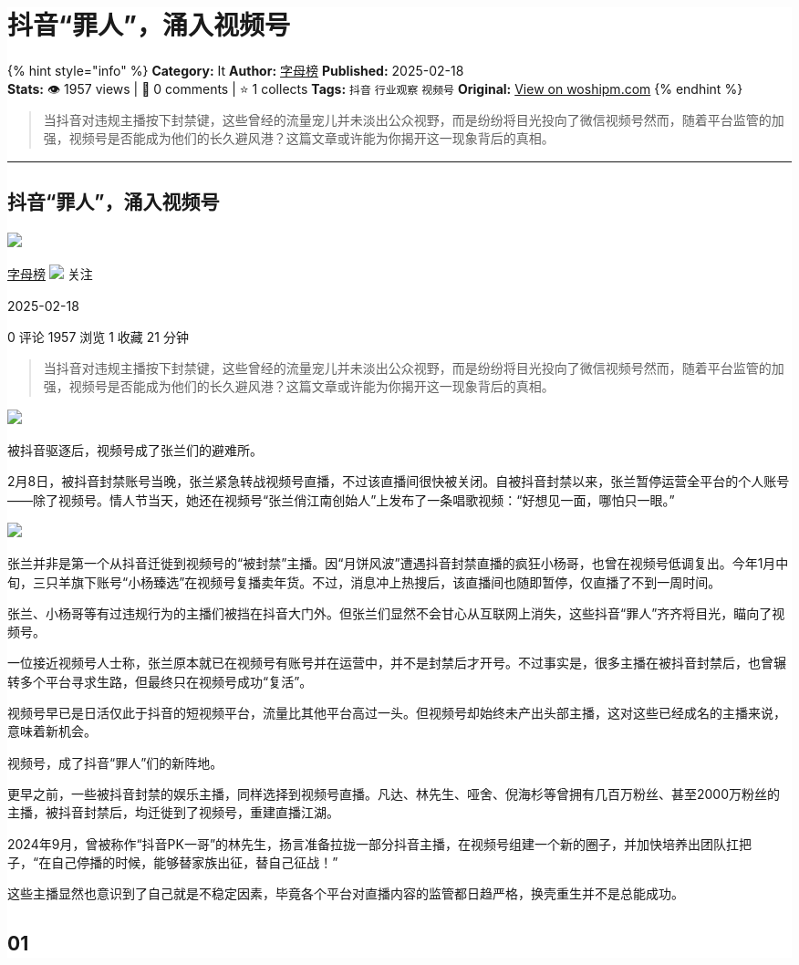 # 抖音“罪人”，涌入视频号
{% hint style="info" %}
**Category:** It
**Author:** [字母榜](https://www.woshipm.com/u/1270120)
**Published:** 2025-02-18  
**Stats:** 👁️ 1957 views | 💬 0 comments | ⭐ 1 collects
**Tags:** `抖音` `行业观察` `视频号`
**Original:** [View on woshipm.com](https://www.woshipm.com/it/6181370.html)
{% endhint %}
> 当抖音对违规主播按下封禁键，这些曾经的流量宠儿并未淡出公众视野，而是纷纷将目光投向了微信视频号然而，随着平台监管的加强，视频号是否能成为他们的长久避风港？这篇文章或许能为你揭开这一现象背后的真相。

---

## 抖音“罪人”，涌入视频号

[![](https://image.woshipm.com/wp-files/2021/05/OoxgzhZ4GviMoHinH1Hj.jpg!/both/72x72)](https://www.woshipm.com/u/1270120)

[字母榜](https://www.woshipm.com/u/1270120) ![](https://static.woshipm.com/tag/1122_1@2x.png) 关注

2025-02-18

0 评论 1957 浏览 1 收藏 21 分钟

> 当抖音对违规主播按下封禁键，这些曾经的流量宠儿并未淡出公众视野，而是纷纷将目光投向了微信视频号然而，随着平台监管的加强，视频号是否能成为他们的长久避风港？这篇文章或许能为你揭开这一现象背后的真相。

![](https://image.woshipm.com/2024/06/06/86b07b3a-23cc-11ef-818f-00163e142b65.png)

被抖音驱逐后，视频号成了张兰们的避难所。

2月8日，被抖音封禁账号当晚，张兰紧急转战视频号直播，不过该直播间很快被关闭。自被抖音封禁以来，张兰暂停运营全平台的个人账号——除了视频号。情人节当天，她还在视频号“张兰俏江南创始人”上发布了一条唱歌视频：“好想见一面，哪怕只一眼。”

![](https://image.woshipm.com/2025/02/15/1bc00b2a-eb9e-11ef-9075-00163e09d72f.jpg)

张兰并非是第一个从抖音迁徙到视频号的“被封禁”主播。因“月饼风波”遭遇抖音封禁直播的疯狂小杨哥，也曾在视频号低调复出。今年1月中旬，三只羊旗下账号“小杨臻选”在视频号复播卖年货。不过，消息冲上热搜后，该直播间也随即暂停，仅直播了不到一周时间。

张兰、小杨哥等有过违规行为的主播们被挡在抖音大门外。但张兰们显然不会甘心从互联网上消失，这些抖音“罪人”齐齐将目光，瞄向了视频号。

一位接近视频号人士称，张兰原本就已在视频号有账号并在运营中，并不是封禁后才开号。不过事实是，很多主播在被抖音封禁后，也曾辗转多个平台寻求生路，但最终只在视频号成功“复活”。

视频号早已是日活仅此于抖音的短视频平台，流量比其他平台高过一头。但视频号却始终未产出头部主播，这对这些已经成名的主播来说，意味着新机会。

视频号，成了抖音“罪人”们的新阵地。

更早之前，一些被抖音封禁的娱乐主播，同样选择到视频号直播。凡达、林先生、哑舍、倪海杉等曾拥有几百万粉丝、甚至2000万粉丝的主播，被抖音封禁后，均迁徙到了视频号，重建直播江湖。

2024年9月，曾被称作“抖音PK一哥”的林先生，扬言准备拉拢一部分抖音主播，在视频号组建一个新的圈子，并加快培养出团队扛把子，“在自己停播的时候，能够替家族出征，替自己征战！”

这些主播显然也意识到了自己就是不稳定因素，毕竟各个平台对直播内容的监管都日趋严格，换壳重生并不是总能成功。

## 01
